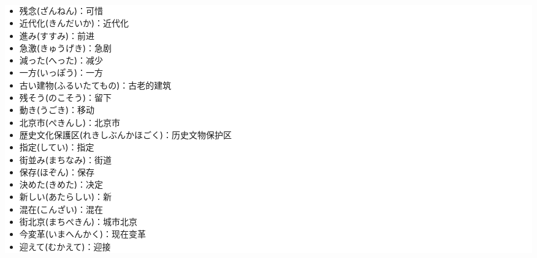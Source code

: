* 残念(ざんねん)：可惜
* 近代化(きんだいか)：近代化
* 進み(すすみ)：前进
* 急激(きゅうげき)：急剧
* 減った(へった)：减少
* 一方(いっぽう)：一方
* 古い建物(ふるいたてもの)：古老的建筑
* 残そう(のこそう)：留下
* 動き(うごき)：移动
* 北京市(ぺきんし)：北京市
* 歴史文化保護区(れきしぶんかほごく)：历史文物保护区
* 指定(してい)：指定
* 街並み(まちなみ)：街道
* 保存(ほぞん)：保存
* 決めた(きめた)：决定
* 新しい(あたらしい)：新
* 混在(こんざい)：混在
* 街北京(まちぺきん)：城市北京
* 今変革(いまへんかく)：现在变革
* 迎えて(むかえて)：迎接

